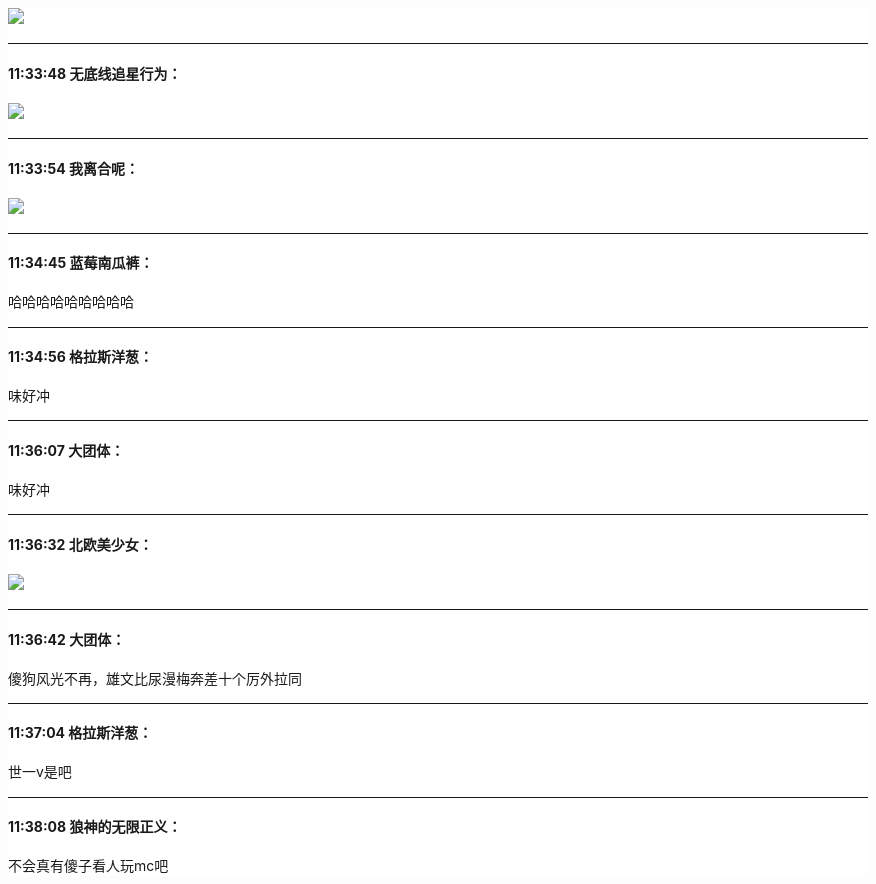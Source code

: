 ![](http://gchat.qpic.cn/gchatpic_new/1547952851/614391357-2859985002-C15FBED5138BB12BDCB5940EACE9F4A4/0?term=2")

*****

#### 11:33:48  无底线追星行为：

![](http://gchat.qpic.cn/gchatpic_new/502213869/614391357-2686499844-C15FBED5138BB12BDCB5940EACE9F4A4/0?term=2")

*****

#### 11:33:54  我离合呢：

![](http://gchat.qpic.cn/gchatpic_new/1546675757/614391357-2611271789-C15FBED5138BB12BDCB5940EACE9F4A4/0?term=2")

*****

#### 11:34:45  蓝莓南瓜裤：

哈哈哈哈哈哈哈哈哈

*****

#### 11:34:56  格拉斯洋葱：

味好冲

*****

#### 11:36:07  大团体：

味好冲

*****

#### 11:36:32  北欧美少女：

![](http://gchat.qpic.cn/gchatpic_new/1547952851/614391357-3135627804-7BB3947CA9C1795174768C98F18DA876/0?term=2")

*****

#### 11:36:42  大团体：

傻狗风光不再，雄文比尿漫梅奔差十个厉外拉同

*****

#### 11:37:04  格拉斯洋葱：

世一v是吧

*****

#### 11:38:08  狼神的无限正义：

不会真有傻子看人玩mc吧
